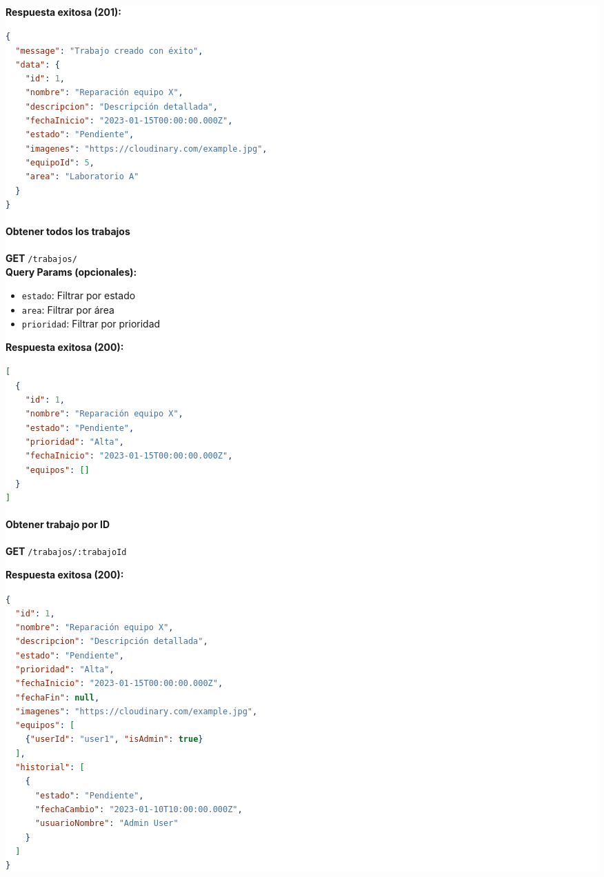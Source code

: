 **Respuesta exitosa (201):**
```json
{
  "message": "Trabajo creado con éxito",
  "data": {
    "id": 1,
    "nombre": "Reparación equipo X",
    "descripcion": "Descripción detallada",
    "fechaInicio": "2023-01-15T00:00:00.000Z",
    "estado": "Pendiente",
    "imagenes": "https://cloudinary.com/example.jpg",
    "equipoId": 5,
    "area": "Laboratorio A"
  }
}
```

#### Obtener todos los trabajos
**GET** `/trabajos/`  
**Query Params (opcionales):**
- `estado`: Filtrar por estado
- `area`: Filtrar por área
- `prioridad`: Filtrar por prioridad

**Respuesta exitosa (200):**
```json
[
  {
    "id": 1,
    "nombre": "Reparación equipo X",
    "estado": "Pendiente",
    "prioridad": "Alta",
    "fechaInicio": "2023-01-15T00:00:00.000Z",
    "equipos": []
  }
]
```

#### Obtener trabajo por ID
**GET** `/trabajos/:trabajoId`

**Respuesta exitosa (200):**
```json
{
  "id": 1,
  "nombre": "Reparación equipo X",
  "descripcion": "Descripción detallada",
  "estado": "Pendiente",
  "prioridad": "Alta",
  "fechaInicio": "2023-01-15T00:00:00.000Z",
  "fechaFin": null,
  "imagenes": "https://cloudinary.com/example.jpg",
  "equipos": [
    {"userId": "user1", "isAdmin": true}
  ],
  "historial": [
    {
      "estado": "Pendiente",
      "fechaCambio": "2023-01-10T10:00:00.000Z",
      "usuarioNombre": "Admin User"
    }
  ]
}
```
